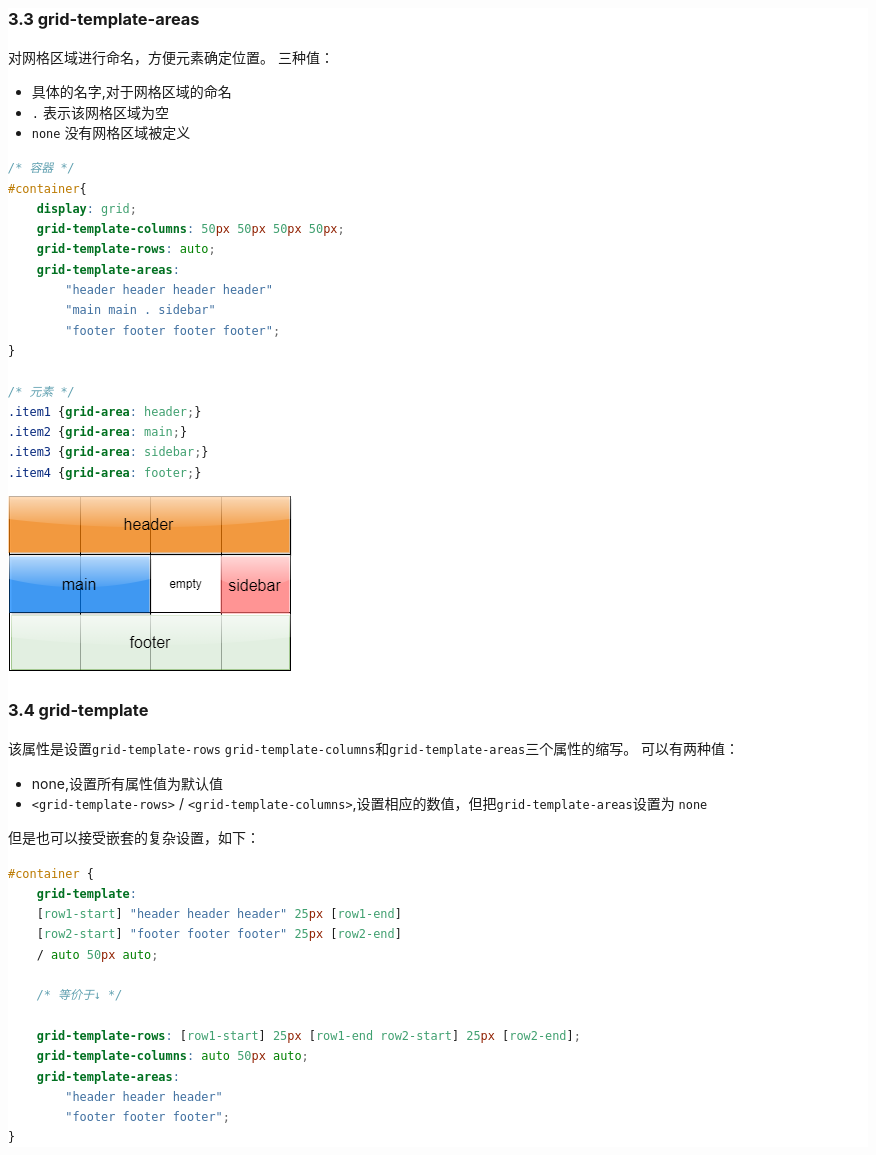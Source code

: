 ### 3.3 grid-template-areas
对网格区域进行命名，方便元素确定位置。
三种值：
- 具体的名字,对于网格区域的命名
- `.` 表示该网格区域为空
- `none` 没有网格区域被定义

```css
/* 容器 */
#container{
    display: grid;
    grid-template-columns: 50px 50px 50px 50px;
    grid-template-rows: auto;
    grid-template-areas: 
        "header header header header"
        "main main . sidebar"
        "footer footer footer footer"; 
}

/* 元素 */
.item1 {grid-area: header;}
.item2 {grid-area: main;}
.item3 {grid-area: sidebar;}
.item4 {grid-area: footer;}

```
![grid-template-areas](./imgs/grid01.png)

### 3.4 grid-template
该属性是设置`grid-template-rows` `grid-template-columns`和`grid-template-areas`三个属性的缩写。
可以有两种值：
- none,设置所有属性值为默认值
- `<grid-template-rows>` / `<grid-template-columns>`,设置相应的数值，但把`grid-template-areas`设置为 `none`

但是也可以接受嵌套的复杂设置，如下：
```css
#container {
    grid-template:
    [row1-start] "header header header" 25px [row1-end]
    [row2-start] "footer footer footer" 25px [row2-end]
    / auto 50px auto;

    /* 等价于↓ */

    grid-template-rows: [row1-start] 25px [row1-end row2-start] 25px [row2-end];
    grid-template-columns: auto 50px auto;
    grid-template-areas: 
        "header header header"
        "footer footer footer";
}
```
